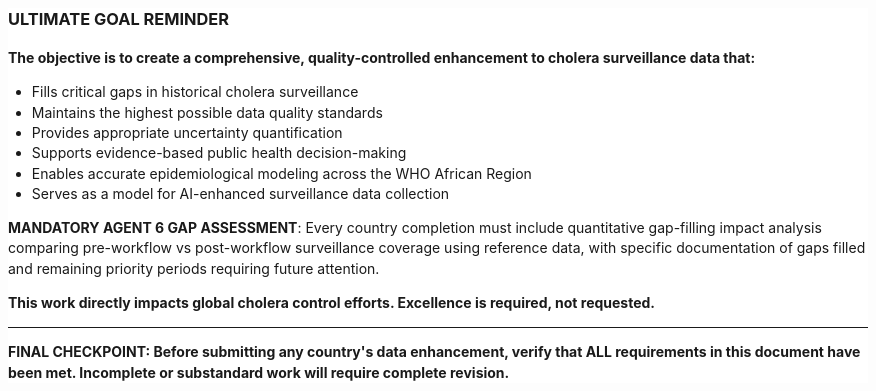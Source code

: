### ULTIMATE GOAL REMINDER

**The objective is to create a comprehensive, quality-controlled enhancement to cholera surveillance data that:**
- Fills critical gaps in historical cholera surveillance
- Maintains the highest possible data quality standards
- Provides appropriate uncertainty quantification
- Supports evidence-based public health decision-making
- Enables accurate epidemiological modeling across the WHO African Region
- Serves as a model for AI-enhanced surveillance data collection

**MANDATORY AGENT 6 GAP ASSESSMENT**: Every country completion must include quantitative gap-filling impact analysis comparing pre-workflow vs post-workflow surveillance coverage using reference data, with specific documentation of gaps filled and remaining priority periods requiring future attention.

**This work directly impacts global cholera control efforts. Excellence is required, not requested.**

---

**FINAL CHECKPOINT: Before submitting any country's data enhancement, verify that ALL requirements in this document have been met. Incomplete or substandard work will require complete revision.**
